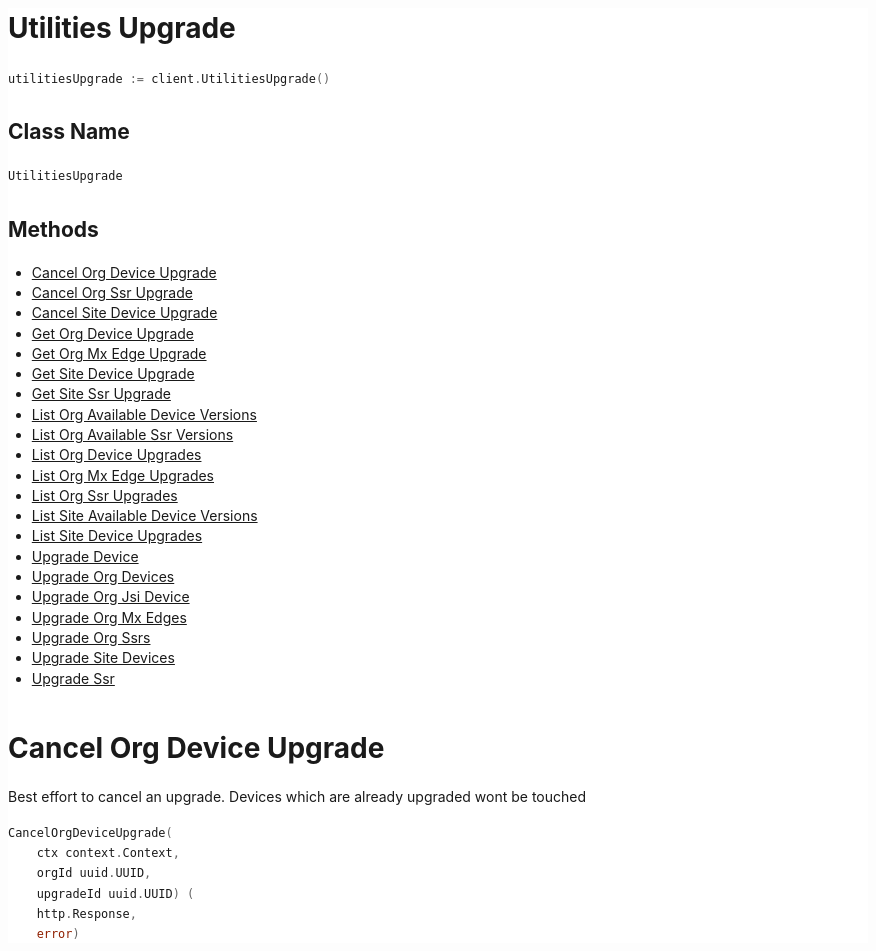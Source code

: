 # Utilities Upgrade

```go
utilitiesUpgrade := client.UtilitiesUpgrade()
```

## Class Name

`UtilitiesUpgrade`

## Methods

* [Cancel Org Device Upgrade](../../doc/controllers/utilities-upgrade.md#cancel-org-device-upgrade)
* [Cancel Org Ssr Upgrade](../../doc/controllers/utilities-upgrade.md#cancel-org-ssr-upgrade)
* [Cancel Site Device Upgrade](../../doc/controllers/utilities-upgrade.md#cancel-site-device-upgrade)
* [Get Org Device Upgrade](../../doc/controllers/utilities-upgrade.md#get-org-device-upgrade)
* [Get Org Mx Edge Upgrade](../../doc/controllers/utilities-upgrade.md#get-org-mx-edge-upgrade)
* [Get Site Device Upgrade](../../doc/controllers/utilities-upgrade.md#get-site-device-upgrade)
* [Get Site Ssr Upgrade](../../doc/controllers/utilities-upgrade.md#get-site-ssr-upgrade)
* [List Org Available Device Versions](../../doc/controllers/utilities-upgrade.md#list-org-available-device-versions)
* [List Org Available Ssr Versions](../../doc/controllers/utilities-upgrade.md#list-org-available-ssr-versions)
* [List Org Device Upgrades](../../doc/controllers/utilities-upgrade.md#list-org-device-upgrades)
* [List Org Mx Edge Upgrades](../../doc/controllers/utilities-upgrade.md#list-org-mx-edge-upgrades)
* [List Org Ssr Upgrades](../../doc/controllers/utilities-upgrade.md#list-org-ssr-upgrades)
* [List Site Available Device Versions](../../doc/controllers/utilities-upgrade.md#list-site-available-device-versions)
* [List Site Device Upgrades](../../doc/controllers/utilities-upgrade.md#list-site-device-upgrades)
* [Upgrade Device](../../doc/controllers/utilities-upgrade.md#upgrade-device)
* [Upgrade Org Devices](../../doc/controllers/utilities-upgrade.md#upgrade-org-devices)
* [Upgrade Org Jsi Device](../../doc/controllers/utilities-upgrade.md#upgrade-org-jsi-device)
* [Upgrade Org Mx Edges](../../doc/controllers/utilities-upgrade.md#upgrade-org-mx-edges)
* [Upgrade Org Ssrs](../../doc/controllers/utilities-upgrade.md#upgrade-org-ssrs)
* [Upgrade Site Devices](../../doc/controllers/utilities-upgrade.md#upgrade-site-devices)
* [Upgrade Ssr](../../doc/controllers/utilities-upgrade.md#upgrade-ssr)


# Cancel Org Device Upgrade

Best effort to cancel an upgrade. Devices which are already upgraded wont be touched

```go
CancelOrgDeviceUpgrade(
    ctx context.Context,
    orgId uuid.UUID,
    upgradeId uuid.UUID) (
    http.Response,
    error)
```
